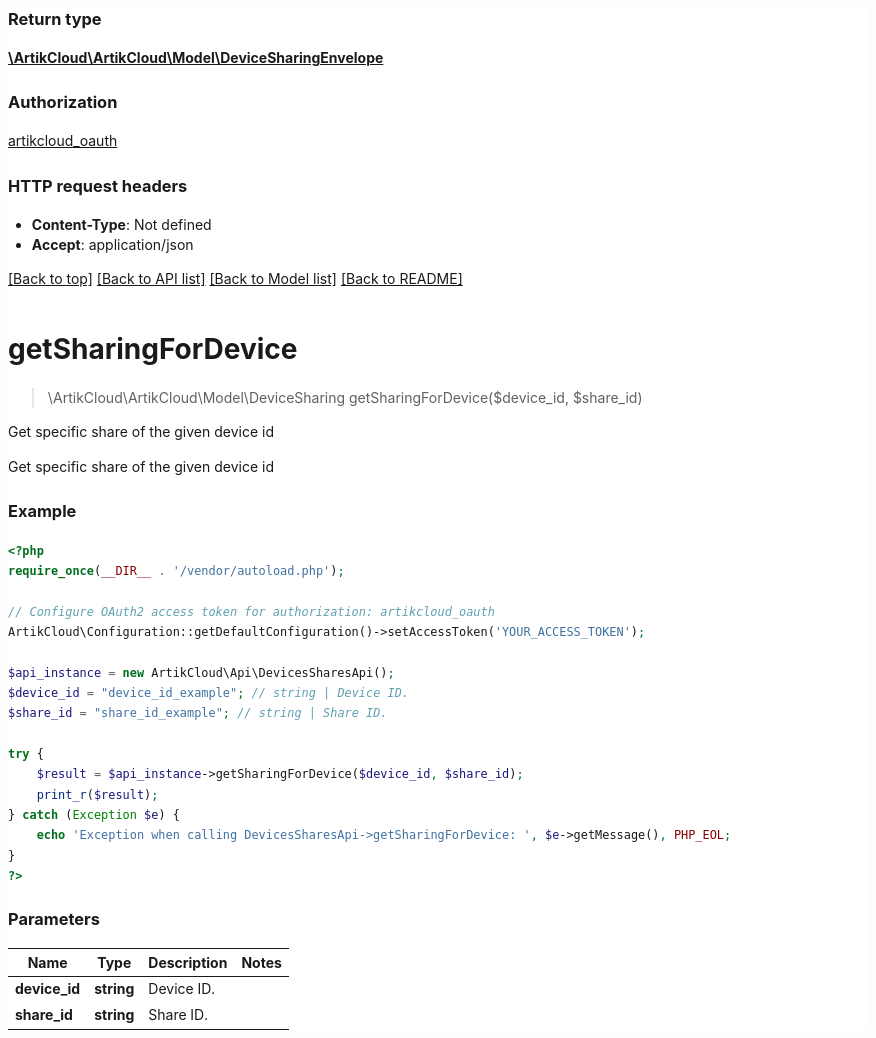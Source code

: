 ### Return type

[**\ArtikCloud\ArtikCloud\Model\DeviceSharingEnvelope**](../Model/DeviceSharingEnvelope.md)

### Authorization

[artikcloud_oauth](../../README.md#artikcloud_oauth)

### HTTP request headers

 - **Content-Type**: Not defined
 - **Accept**: application/json

[[Back to top]](#) [[Back to API list]](../../README.md#documentation-for-api-endpoints) [[Back to Model list]](../../README.md#documentation-for-models) [[Back to README]](../../README.md)

# **getSharingForDevice**
> \ArtikCloud\ArtikCloud\Model\DeviceSharing getSharingForDevice($device_id, $share_id)

Get specific share of the given device id

Get specific share of the given device id

### Example
```php
<?php
require_once(__DIR__ . '/vendor/autoload.php');

// Configure OAuth2 access token for authorization: artikcloud_oauth
ArtikCloud\Configuration::getDefaultConfiguration()->setAccessToken('YOUR_ACCESS_TOKEN');

$api_instance = new ArtikCloud\Api\DevicesSharesApi();
$device_id = "device_id_example"; // string | Device ID.
$share_id = "share_id_example"; // string | Share ID.

try {
    $result = $api_instance->getSharingForDevice($device_id, $share_id);
    print_r($result);
} catch (Exception $e) {
    echo 'Exception when calling DevicesSharesApi->getSharingForDevice: ', $e->getMessage(), PHP_EOL;
}
?>
```

### Parameters

Name | Type | Description  | Notes
------------- | ------------- | ------------- | -------------
 **device_id** | **string**| Device ID. |
 **share_id** | **string**| Share ID. |
